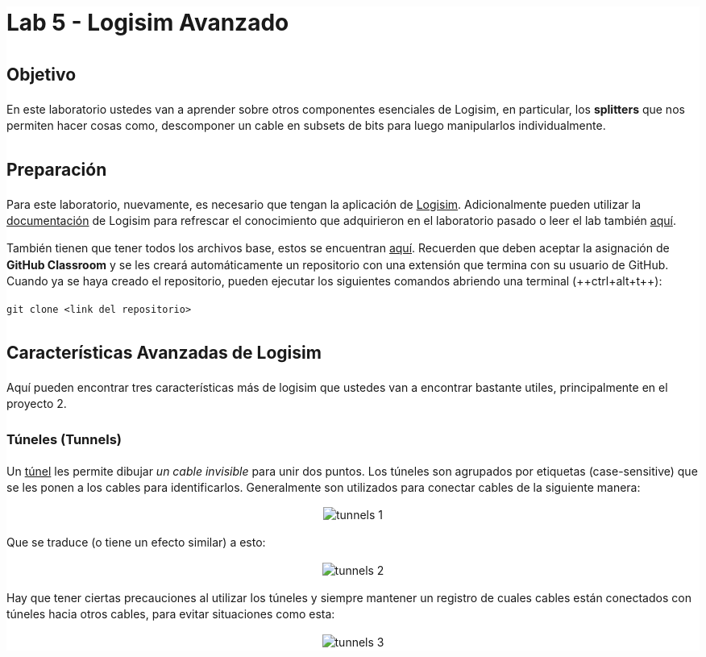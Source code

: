 # Lab 5 - Logisim Avanzado

## Objetivo

En este laboratorio ustedes van a aprender sobre otros componentes esenciales de Logisim, en particular, los **splitters** que nos permiten hacer cosas como, descomponer un cable en subsets de bits para luego manipularlos individualmente.

## Preparación

Para este laboratorio, nuevamente, es necesario que tengan la aplicación de [Logisim](http://www.cburch.com/logisim/index.html). Adicionalmente pueden utilizar la [documentación](http://www.cburch.com/logisim/docs.html) de Logisim para refrescar el conocimiento que adquirieron en el laboratorio pasado o leer el lab también [aquí](https://cc3-an.github.io/labs/lab05/).

También tienen que tener todos los archivos base, estos se encuentran [aquí](https://classroom.github.com/a/cN-3f21-). Recuerden que deben aceptar la asignación de **GitHub Classroom** y se les creará automáticamente un repositorio con una extensión que termina con su usuario de GitHub. Cuando ya se haya creado el repositorio, pueden ejecutar los siguientes comandos abriendo una terminal (++ctrl+alt+t++):

```shell
git clone <link del repositorio>
```

## Características Avanzadas de Logisim

Aquí pueden encontrar tres características más de logisim que ustedes van a encontrar bastante utiles, principalmente en el proyecto 2.

### Túneles (Tunnels)

Un [túnel](http://www.cburch.com/logisim/docs/2.6.0/en/libs/base/tunnel.html) les permite dibujar _un cable invisible_ para unir dos puntos. Los túneles son agrupados por etiquetas (case-sensitive) que se les ponen a los cables para identificarlos. Generalmente son utilizados para conectar cables de la siguiente manera:

<p align="center">
  <img src="/assets/img/labs/lab06/tunnels1.png" alt="tunnels 1" />
</p>

Que se traduce (o tiene un efecto similar) a esto:

<p align="center">
  <img src="/assets/img/labs/lab06/tunnels2.png" alt="tunnels 2" />
</p>

Hay que tener ciertas precauciones al utilizar los túneles y siempre mantener un registro de cuales cables están conectados con túneles hacia otros cables, para evitar situaciones como esta:

<p align="center">
  <img src="/assets/img/labs/lab06/tunnels3.png" alt="tunnels 3" />
</p>
